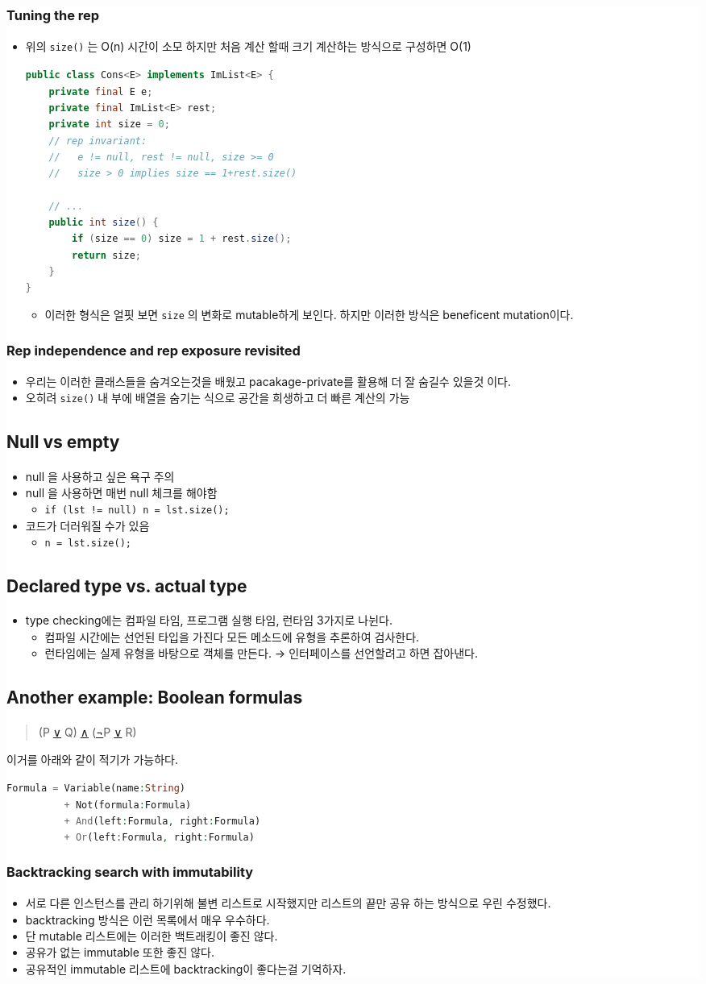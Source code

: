 ### Tuning the rep

- 위의 `size()` 는 O(n) 시간이 소모  하지만 처음 계산 할때 크기 계산하는 방식으로 구성하면 O(1)
    
    ```java
    public class Cons<E> implements ImList<E> {
        private final E e;
        private final ImList<E> rest;
        private int size = 0;
        // rep invariant:
        //   e != null, rest != null, size >= 0
        //   size > 0 implies size == 1+rest.size()
    
        // ...
        public int size() {
            if (size == 0) size = 1 + rest.size();
            return size;
        }
    }
    ```
    
    - 이러한 형식은 얼핏 보면 `size` 의 변화로 mutable하게 보인다. 하지만 이러한 방식은 beneficent mutation이다.

### ****Rep independence and rep exposure revisited****

- 우리는 이러한 클래스들을 숨겨오는것을 배웠고 pacakage-private를 활용해 더 잘 숨길수 있을것 이다.
- 오히려 `size()` 내 부에 배열을 숨기는 식으로 공간을 희생하고 더 빠른 계산의 가능

## Null vs empty

- null 을 사용하고 싶은 욕구 주의
- null 을 사용하면 매번 null 체크를 해야함
    - `if (lst != null) n = lst.size();`
- 코드가 더러워질 수가 있음
    - `n = lst.size();`

## ****Declared type vs. actual type****

- type checking에는 컴파일 타임, 프로그램 실행 타임, 런타임 3가지로 나뉜다.
    - 컴파일 시간에는 선언된 타입을 가진다 모든 메소드에 유형을 추론하여 검사한다.
    - 런타임에는 실제 유형을 바탕으로 객체를 만든다. → 인터페이스를 선언할려고 하면 잡아낸다.

## ****Another example: Boolean formulas****

> (P [∨](https://en.wikipedia.org/wiki/Logical_disjunction) Q) [∧](https://en.wikipedia.org/wiki/Logical_conjunction) ([¬](https://en.wikipedia.org/wiki/Logical_negation)P [∨](https://en.wikipedia.org/wiki/Logical_disjunction) R)
> 

이거를 아래와 같이 적기가 가능하다.

```php
Formula = Variable(name:String)
          + Not(formula:Formula)
          + And(left:Formula, right:Formula)
          + Or(left:Formula, right:Formula)
```

### ****Backtracking search with immutability****

- 서로 다른 인스턴스를 관리 하기위해 불변 리스트로 시작했지만 리스트의 끝만 공유 하는 방식으로 우린 수정했다.
- backtracking 방식은 이런 목록에서 매우 우수하다.
- 단 mutable 리스트에는 이러한 백트래킹이 좋진 않다.
- 공유가 없는 immutable 또한 좋진 않다.
- 공유적인 immutable 리스트에 backtracking이 좋다는걸 기억하자.
